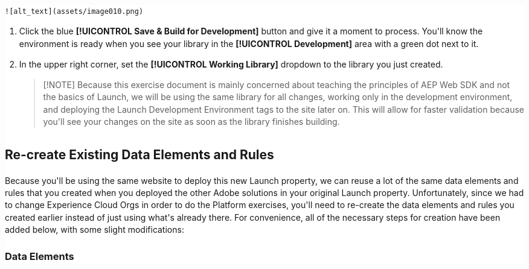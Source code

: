     ![alt_text](assets/image010.png)


1. Click the blue **[!UICONTROL Save & Build for Development]** button and give it a moment to process. You'll know the environment is ready when you see your library in the **[!UICONTROL Development]** area with a green dot next to it.
1. In the upper right corner, set the **[!UICONTROL Working Library]** dropdown to the library you just created. 

    >[!NOTE] Because this exercise document is mainly concerned about teaching the principles of AEP Web SDK and not the basics of Launch, we will be using the same library for all changes, working only in the development environment, and deploying the Launch Development Environment tags to the site later on. This will allow for faster validation because you'll see your changes on the site as soon as the library finishes building. 



## Re-create Existing Data Elements and Rules

Because you'll be using the same website to deploy this new Launch property, we can reuse a lot of the same data elements and rules that you created when you deployed the other Adobe solutions in your original Launch property. Unfortunately, since we had to change Experience Cloud Orgs in order to do the Platform exercises, you'll need to re-create the data elements and rules you created earlier instead of just using what's already there. For convenience, all of the necessary steps for creation have been added below, with some slight modifications:


### Data Elements
